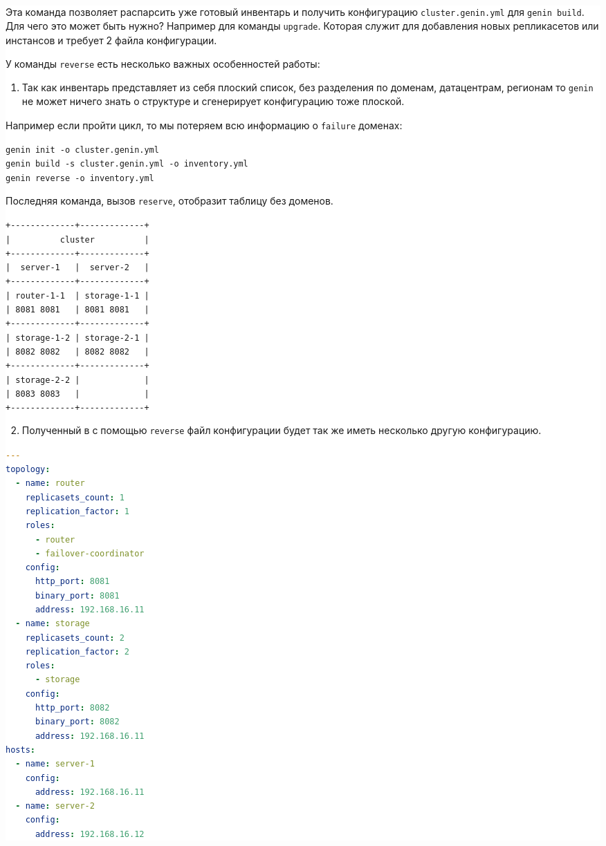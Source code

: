 Эта команда позволяет распарсить уже готовый инвентарь и получить конфигурацию
`cluster.genin.yml` для `genin build`.
Для чего это может быть нужно? Например для команды `upgrade`. Которая служит
для добавления новых репликасетов или инстансов и требует 2 файла конфигурации.

У команды `reverse` есть несколько важных особенностей работы:
1. Так как инвентарь представляет из себя плоский список, без разделения по
доменам, датацентрам, регионам то `genin` не может ничего знать о структуре и
сгенерирует конфигурацию тоже плоской.

Например если пройти цикл, то мы потеряем всю информацию о `failure` доменах:
```shell
genin init -o cluster.genin.yml
genin build -s cluster.genin.yml -o inventory.yml
genin reverse -o inventory.yml
```

Последняя команда, вызов `reserve`, отобразит таблицу без доменов.
```text
+-------------+-------------+
|          cluster          |
+-------------+-------------+
|  server-1   |  server-2   |
+-------------+-------------+
| router-1-1  | storage-1-1 |
| 8081 8081   | 8081 8081   |
+-------------+-------------+
| storage-1-2 | storage-2-1 |
| 8082 8082   | 8082 8082   |
+-------------+-------------+
| storage-2-2 |             |
| 8083 8083   |             |
+-------------+-------------+
```

2. Полученный в с помощью `reverse` файл конфигурации будет так же иметь
несколько другую конфигурацию.

```yaml
---
topology:
  - name: router
    replicasets_count: 1
    replication_factor: 1
    roles:
      - router
      - failover-coordinator
    config:
      http_port: 8081
      binary_port: 8081
      address: 192.168.16.11
  - name: storage
    replicasets_count: 2
    replication_factor: 2
    roles:
      - storage
    config:
      http_port: 8082
      binary_port: 8082
      address: 192.168.16.11
hosts:
  - name: server-1
    config:
      address: 192.168.16.11
  - name: server-2
    config:
      address: 192.168.16.12
```